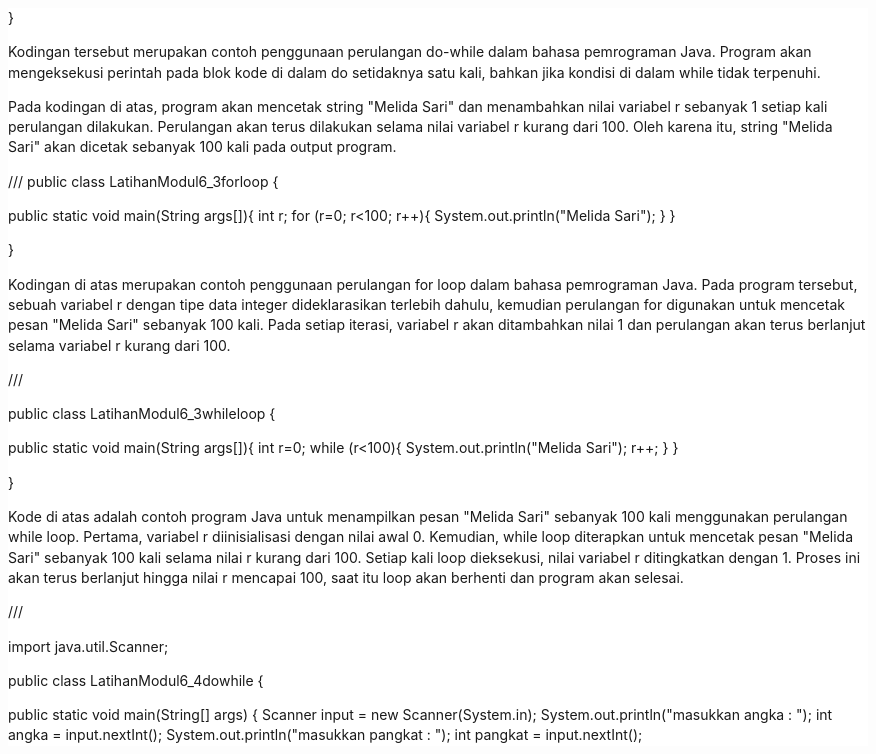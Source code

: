 }

Kodingan tersebut merupakan contoh penggunaan perulangan do-while dalam bahasa pemrograman Java. Program akan mengeksekusi perintah pada blok kode di dalam do setidaknya satu kali, bahkan jika kondisi di dalam while tidak terpenuhi.

Pada kodingan di atas, program akan mencetak string "Melida Sari" dan menambahkan nilai variabel r sebanyak 1 setiap kali perulangan dilakukan. Perulangan akan terus dilakukan selama nilai variabel r kurang dari 100. Oleh karena itu, string "Melida Sari" akan dicetak sebanyak 100 kali pada output program.

/// public class LatihanModul6_3forloop {

 public static void main(String args[]){
        int r;
        for (r=0; r<100; r++){
        System.out.println("Melida Sari"); 
        }
        }

}

Kodingan di atas merupakan contoh penggunaan perulangan for loop dalam bahasa pemrograman Java. Pada program tersebut, sebuah variabel r dengan tipe data integer dideklarasikan terlebih dahulu, kemudian perulangan for digunakan untuk mencetak pesan "Melida Sari" sebanyak 100 kali. Pada setiap iterasi, variabel r akan ditambahkan nilai 1 dan perulangan akan terus berlanjut selama variabel r kurang dari 100.

///

public class LatihanModul6_3whileloop {

public static void main(String args[]){
        int r=0;
        while (r<100){
         System.out.println("Melida Sari");
         r++;
        }
       }

}

Kode di atas adalah contoh program Java untuk menampilkan pesan "Melida Sari" sebanyak 100 kali menggunakan perulangan while loop. Pertama, variabel r diinisialisasi dengan nilai awal 0. Kemudian, while loop diterapkan untuk mencetak pesan "Melida Sari" sebanyak 100 kali selama nilai r kurang dari 100. Setiap kali loop dieksekusi, nilai variabel r ditingkatkan dengan 1. Proses ini akan terus berlanjut hingga nilai r mencapai 100, saat itu loop akan berhenti dan program akan selesai.

///

import java.util.Scanner;

public class LatihanModul6_4dowhile {

public static void main(String[] args) {
Scanner input = new Scanner(System.in);
System.out.println("masukkan angka : ");
int angka = input.nextInt();
System.out.println("masukkan pangkat : ");
int pangkat = input.nextInt();
